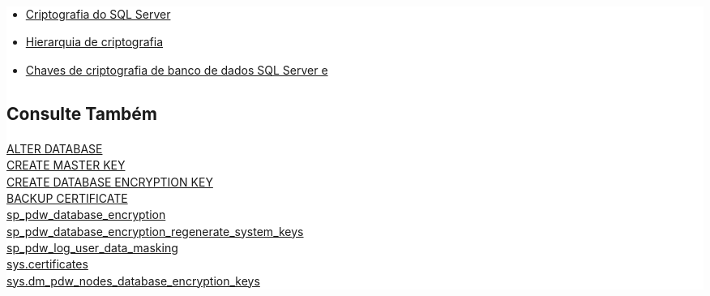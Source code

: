 -   [Criptografia do SQL Server](../relational-databases/security/encryption/sql-server-encryption.md)  
  
-   [Hierarquia de criptografia](../relational-databases/security/encryption/encryption-hierarchy.md)  
  
-   [Chaves de criptografia de banco de dados SQL Server e](../relational-databases/security/encryption/sql-server-and-database-encryption-keys-database-engine.md)  

  
## <a name="see-also"></a>Consulte Também  
[ALTER DATABASE](../t-sql/statements/alter-database-transact-sql.md?tabs=sqlpdw)  
[CREATE MASTER KEY](../t-sql/statements/create-master-key-transact-sql.md)  
[CREATE DATABASE ENCRYPTION KEY](../t-sql/statements/create-database-encryption-key-transact-sql.md)  
[BACKUP CERTIFICATE](../t-sql/statements/backup-certificate-transact-sql.md)  
[sp_pdw_database_encryption](../relational-databases/system-stored-procedures/sp-pdw-database-encryption-sql-data-warehouse.md)  
[sp_pdw_database_encryption_regenerate_system_keys](../relational-databases/system-stored-procedures/sp-pdw-database-encryption-regenerate-system-keys-sql-data-warehouse.md)  
[sp_pdw_log_user_data_masking](../relational-databases/system-stored-procedures/sp-pdw-log-user-data-masking-sql-data-warehouse.md)  
[sys.certificates](../relational-databases/system-catalog-views/sys-certificates-transact-sql.md)  
[sys.dm_pdw_nodes_database_encryption_keys](../relational-databases/system-dynamic-management-views/sys-dm-pdw-nodes-database-encryption-keys-transact-sql.md)  
